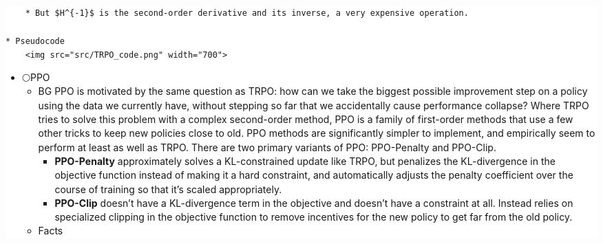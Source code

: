 		* But $H^{-1}$ is the second-order derivative and its inverse, a very expensive operation.
		
	* Pseudocode
		<img src="src/TRPO_code.png" width="700">
	
* 🌕PPO
	* BG
		PPO is motivated by the same question as TRPO: how can we take the biggest possible improvement step on a policy using the data we currently have, without stepping so far that we accidentally cause performance collapse? Where TRPO tries to solve this problem with a complex second-order method, PPO is a family of first-order methods that use a few other tricks to keep new policies close to old. PPO methods are significantly simpler to implement, and empirically seem to perform at least as well as TRPO.
		There are two primary variants of PPO: PPO-Penalty and PPO-Clip.
		* **PPO-Penalty** approximately solves a KL-constrained update like TRPO, but penalizes the KL-divergence in the objective function instead of making it a hard constraint, and automatically adjusts the penalty coefficient over the course of training so that it’s scaled appropriately.
		* **PPO-Clip** doesn’t have a KL-divergence term in the objective and doesn’t have a constraint at all. Instead relies on specialized clipping in the objective function to remove incentives for the new policy to get far from the old policy.
	* Facts